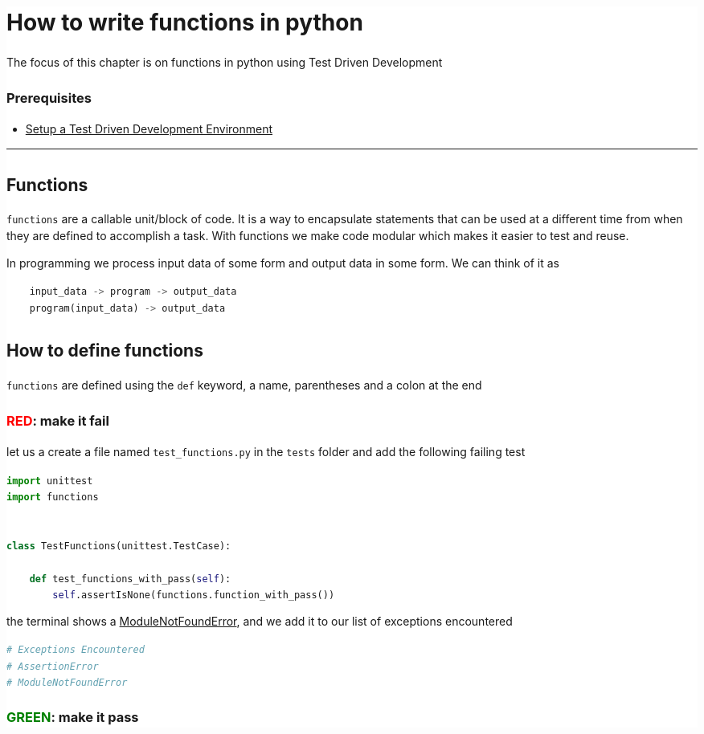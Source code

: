 # How to write functions in python

The focus of this chapter is on functions in python using Test Driven Development

### Prerequisites

- [Setup a Test Driven Development Environment](./TDD_SETUP.md)

---

## Functions

`functions` are a callable unit/block of code. It is a way to encapsulate statements that can be used at a different time from when they are defined to accomplish a task. With functions we make code modular which makes it easier to test and reuse.

In programming we process input data of some form and output data in some form. We can think of it as

```python
    input_data -> program -> output_data
    program(input_data) -> output_data
```

## How to define functions

`functions` are defined using the `def` keyword, a name, parentheses and a colon at the end

### <span style="color:red">**RED**</span>: make it fail

let us a create a file named `test_functions.py` in the `tests` folder and add the following failing test

```python
import unittest
import functions


class TestFunctions(unittest.TestCase):

    def test_functions_with_pass(self):
        self.assertIsNone(functions.function_with_pass())
```

the terminal shows a [ModuleNotFoundError](./MODULE_NOT_FOUND_ERROR.md), and we add it to our list of exceptions encountered
```python
# Exceptions Encountered
# AssertionError
# ModuleNotFoundError
```

### <span style="color:green">**GREEN**</span>: make it pass
